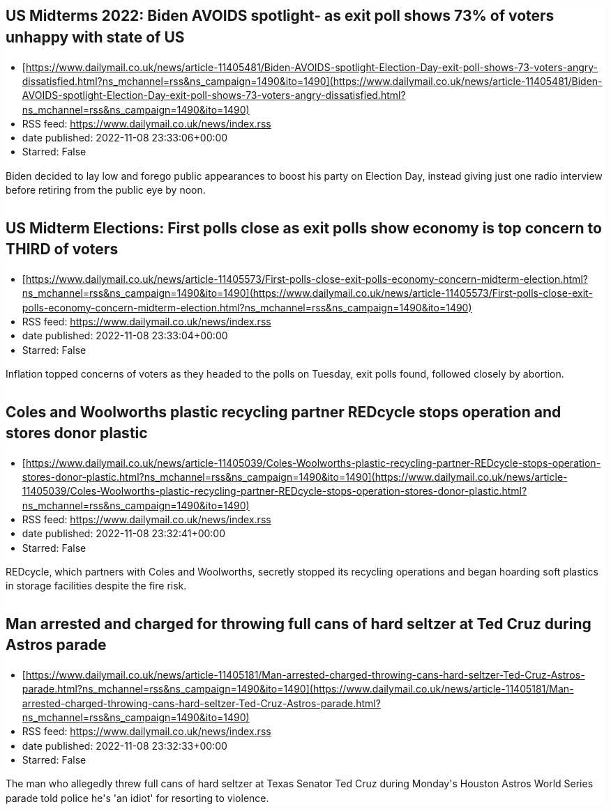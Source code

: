 ## US Midterms 2022: Biden AVOIDS spotlight- as exit poll shows 73% of voters unhappy with state of US
 - [https://www.dailymail.co.uk/news/article-11405481/Biden-AVOIDS-spotlight-Election-Day-exit-poll-shows-73-voters-angry-dissatisfied.html?ns_mchannel=rss&ns_campaign=1490&ito=1490](https://www.dailymail.co.uk/news/article-11405481/Biden-AVOIDS-spotlight-Election-Day-exit-poll-shows-73-voters-angry-dissatisfied.html?ns_mchannel=rss&ns_campaign=1490&ito=1490)
 - RSS feed: https://www.dailymail.co.uk/news/index.rss
 - date published: 2022-11-08 23:33:06+00:00
 - Starred: False

Biden decided to lay low and forego public appearances to boost his party on Election Day, instead giving just one radio interview before retiring from the public eye by noon.

## US Midterm Elections: First polls close as exit polls show economy is top concern to THIRD of voters
 - [https://www.dailymail.co.uk/news/article-11405573/First-polls-close-exit-polls-economy-concern-midterm-election.html?ns_mchannel=rss&ns_campaign=1490&ito=1490](https://www.dailymail.co.uk/news/article-11405573/First-polls-close-exit-polls-economy-concern-midterm-election.html?ns_mchannel=rss&ns_campaign=1490&ito=1490)
 - RSS feed: https://www.dailymail.co.uk/news/index.rss
 - date published: 2022-11-08 23:33:04+00:00
 - Starred: False

Inflation topped concerns of voters as they headed to the polls on Tuesday, exit polls found, followed closely by abortion.

## Coles and Woolworths plastic recycling partner REDcycle stops operation and stores donor plastic
 - [https://www.dailymail.co.uk/news/article-11405039/Coles-Woolworths-plastic-recycling-partner-REDcycle-stops-operation-stores-donor-plastic.html?ns_mchannel=rss&ns_campaign=1490&ito=1490](https://www.dailymail.co.uk/news/article-11405039/Coles-Woolworths-plastic-recycling-partner-REDcycle-stops-operation-stores-donor-plastic.html?ns_mchannel=rss&ns_campaign=1490&ito=1490)
 - RSS feed: https://www.dailymail.co.uk/news/index.rss
 - date published: 2022-11-08 23:32:41+00:00
 - Starred: False

REDcycle, which partners with Coles and Woolworths, secretly stopped its recycling operations and began hoarding soft plastics in storage facilities despite the fire risk.

## Man arrested and charged for throwing full cans of hard seltzer at Ted Cruz during Astros parade
 - [https://www.dailymail.co.uk/news/article-11405181/Man-arrested-charged-throwing-cans-hard-seltzer-Ted-Cruz-Astros-parade.html?ns_mchannel=rss&ns_campaign=1490&ito=1490](https://www.dailymail.co.uk/news/article-11405181/Man-arrested-charged-throwing-cans-hard-seltzer-Ted-Cruz-Astros-parade.html?ns_mchannel=rss&ns_campaign=1490&ito=1490)
 - RSS feed: https://www.dailymail.co.uk/news/index.rss
 - date published: 2022-11-08 23:32:33+00:00
 - Starred: False

The man who allegedly threw full cans of hard seltzer at Texas Senator Ted Cruz during Monday's Houston Astros World Series parade told police he's 'an idiot' for resorting to violence.
